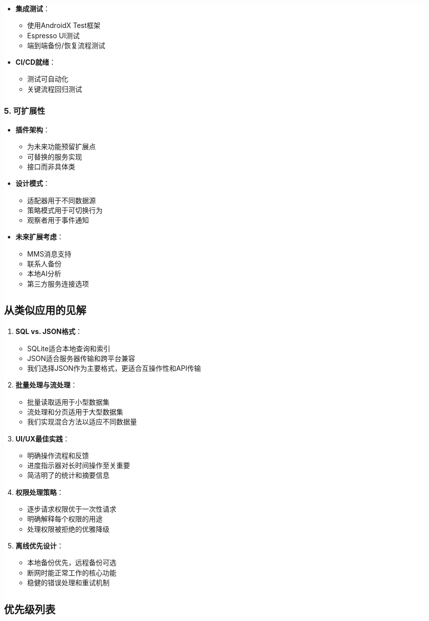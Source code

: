 - **集成测试**：
  - 使用AndroidX Test框架
  - Espresso UI测试
  - 端到端备份/恢复流程测试

- **CI/CD就绪**：
  - 测试可自动化
  - 关键流程回归测试

### 5. 可扩展性

- **插件架构**：
  - 为未来功能预留扩展点
  - 可替换的服务实现
  - 接口而非具体类

- **设计模式**：
  - 适配器用于不同数据源
  - 策略模式用于可切换行为
  - 观察者用于事件通知

- **未来扩展考虑**：
  - MMS消息支持
  - 联系人备份
  - 本地AI分析
  - 第三方服务连接选项

## 从类似应用的见解

1. **SQL vs. JSON格式**：
   - SQLite适合本地查询和索引
   - JSON适合服务器传输和跨平台兼容
   - 我们选择JSON作为主要格式，更适合互操作性和API传输

2. **批量处理与流处理**：
   - 批量读取适用于小型数据集
   - 流处理和分页适用于大型数据集
   - 我们实现混合方法以适应不同数据量

3. **UI/UX最佳实践**：
   - 明确操作流程和反馈
   - 进度指示器对长时间操作至关重要
   - 简洁明了的统计和摘要信息

4. **权限处理策略**：
   - 逐步请求权限优于一次性请求
   - 明确解释每个权限的用途
   - 处理权限被拒绝的优雅降级

5. **离线优先设计**：
   - 本地备份优先，远程备份可选
   - 断网时能正常工作的核心功能
   - 稳健的错误处理和重试机制

## 优先级列表
